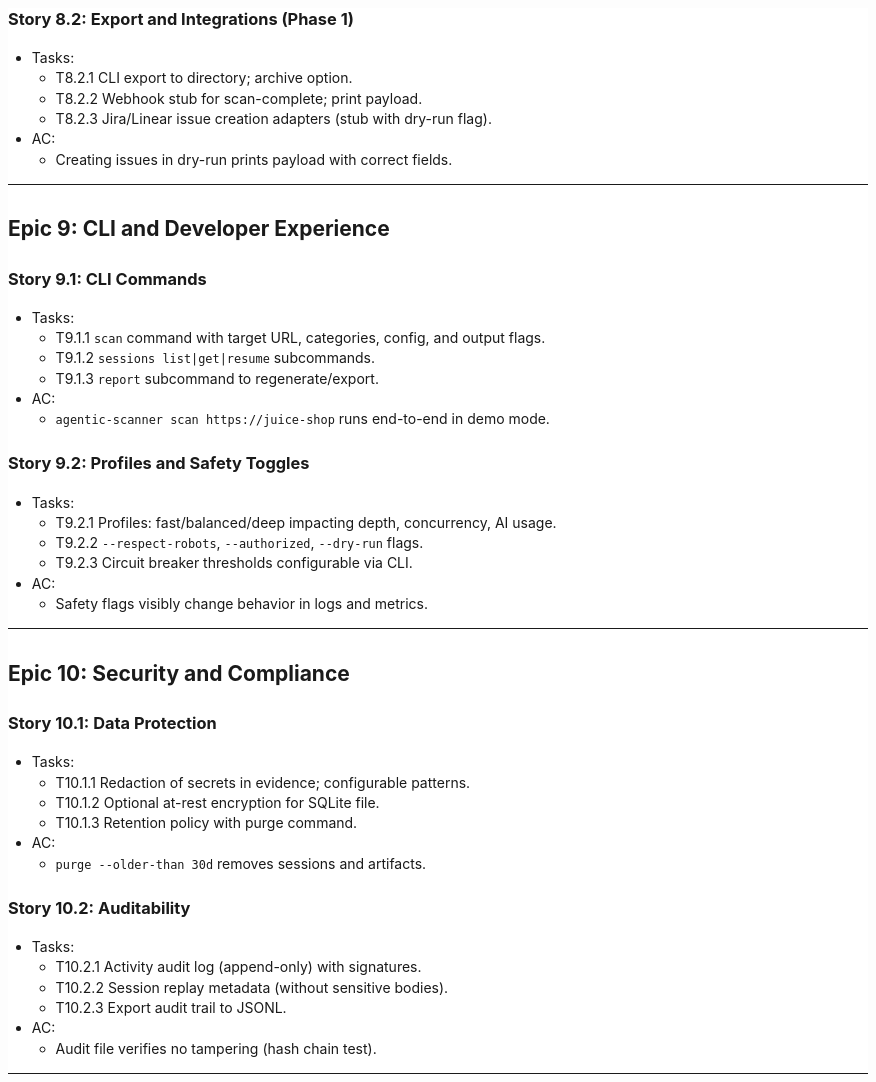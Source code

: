 ### Story 8.2: Export and Integrations (Phase 1)
- Tasks:
  - T8.2.1 CLI export to directory; archive option.
  - T8.2.2 Webhook stub for scan-complete; print payload.
  - T8.2.3 Jira/Linear issue creation adapters (stub with dry-run flag).
- AC:
  - Creating issues in dry-run prints payload with correct fields.

---

## Epic 9: CLI and Developer Experience

### Story 9.1: CLI Commands
- Tasks:
  - T9.1.1 `scan` command with target URL, categories, config, and output flags.
  - T9.1.2 `sessions list|get|resume` subcommands.
  - T9.1.3 `report` subcommand to regenerate/export.
- AC:
  - `agentic-scanner scan https://juice-shop` runs end-to-end in demo mode.

### Story 9.2: Profiles and Safety Toggles
- Tasks:
  - T9.2.1 Profiles: fast/balanced/deep impacting depth, concurrency, AI usage.
  - T9.2.2 `--respect-robots`, `--authorized`, `--dry-run` flags.
  - T9.2.3 Circuit breaker thresholds configurable via CLI.
- AC:
  - Safety flags visibly change behavior in logs and metrics.

---

## Epic 10: Security and Compliance

### Story 10.1: Data Protection
- Tasks:
  - T10.1.1 Redaction of secrets in evidence; configurable patterns.
  - T10.1.2 Optional at-rest encryption for SQLite file.
  - T10.1.3 Retention policy with purge command.
- AC:
  - `purge --older-than 30d` removes sessions and artifacts.

### Story 10.2: Auditability
- Tasks:
  - T10.2.1 Activity audit log (append-only) with signatures.
  - T10.2.2 Session replay metadata (without sensitive bodies).
  - T10.2.3 Export audit trail to JSONL.
- AC:
  - Audit file verifies no tampering (hash chain test).

---
